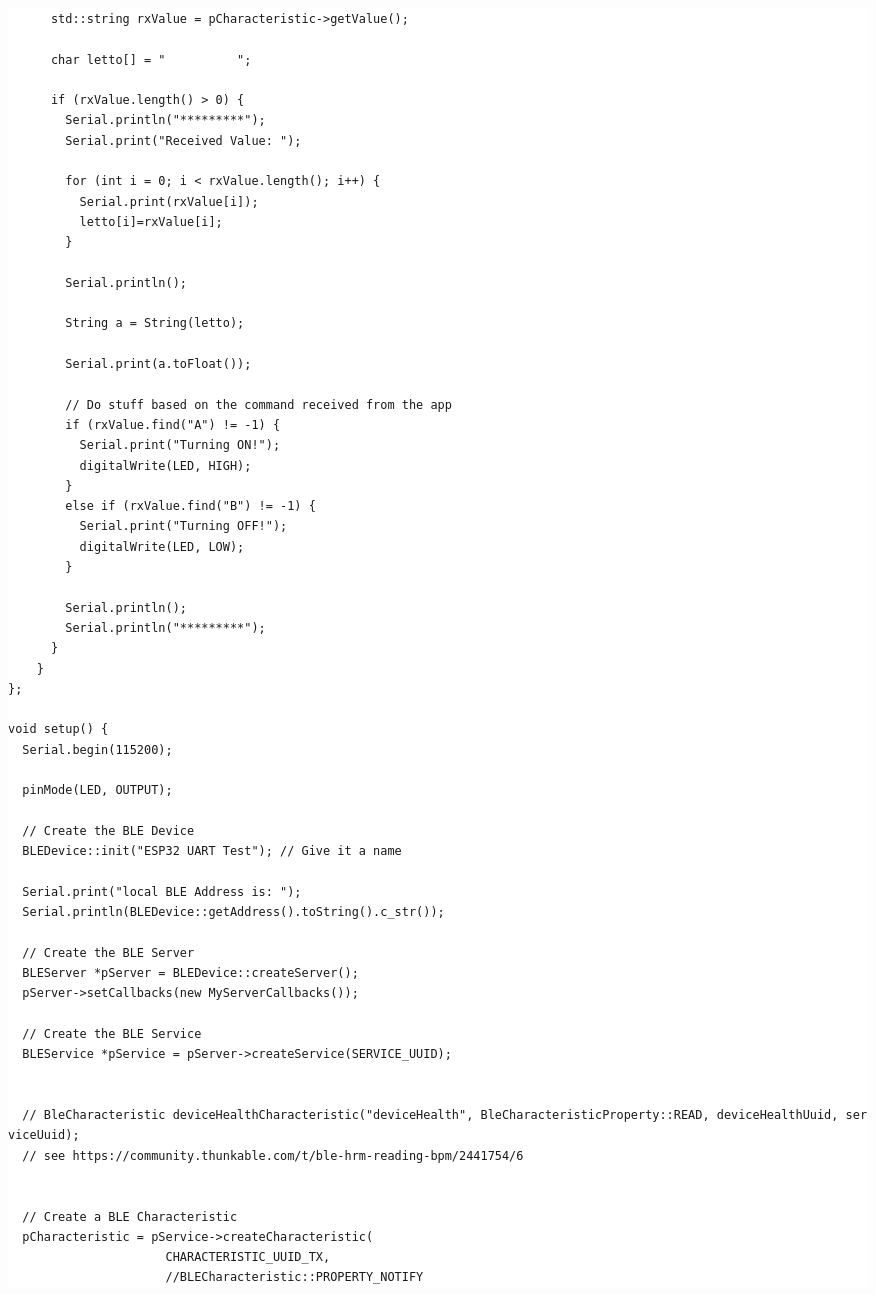 ```
      std::string rxValue = pCharacteristic->getValue();

      char letto[] = "          ";

      if (rxValue.length() > 0) {
        Serial.println("*********");
        Serial.print("Received Value: ");

        for (int i = 0; i < rxValue.length(); i++) {
          Serial.print(rxValue[i]);
          letto[i]=rxValue[i];
        }

        Serial.println();

        String a = String(letto);

        Serial.print(a.toFloat());

        // Do stuff based on the command received from the app
        if (rxValue.find("A") != -1) { 
          Serial.print("Turning ON!");
          digitalWrite(LED, HIGH);
        }
        else if (rxValue.find("B") != -1) {
          Serial.print("Turning OFF!");
          digitalWrite(LED, LOW);
        }

        Serial.println();
        Serial.println("*********");
      }
    }
};

void setup() {
  Serial.begin(115200);

  pinMode(LED, OUTPUT);

  // Create the BLE Device
  BLEDevice::init("ESP32 UART Test"); // Give it a name

  Serial.print("local BLE Address is: ");
  Serial.println(BLEDevice::getAddress().toString().c_str());

  // Create the BLE Server
  BLEServer *pServer = BLEDevice::createServer();
  pServer->setCallbacks(new MyServerCallbacks());

  // Create the BLE Service
  BLEService *pService = pServer->createService(SERVICE_UUID);


  // BleCharacteristic deviceHealthCharacteristic("deviceHealth", BleCharacteristicProperty::READ, deviceHealthUuid, serviceUuid);
  // see https://community.thunkable.com/t/ble-hrm-reading-bpm/2441754/6


  // Create a BLE Characteristic
  pCharacteristic = pService->createCharacteristic(
                      CHARACTERISTIC_UUID_TX,
                      //BLECharacteristic::PROPERTY_NOTIFY
```